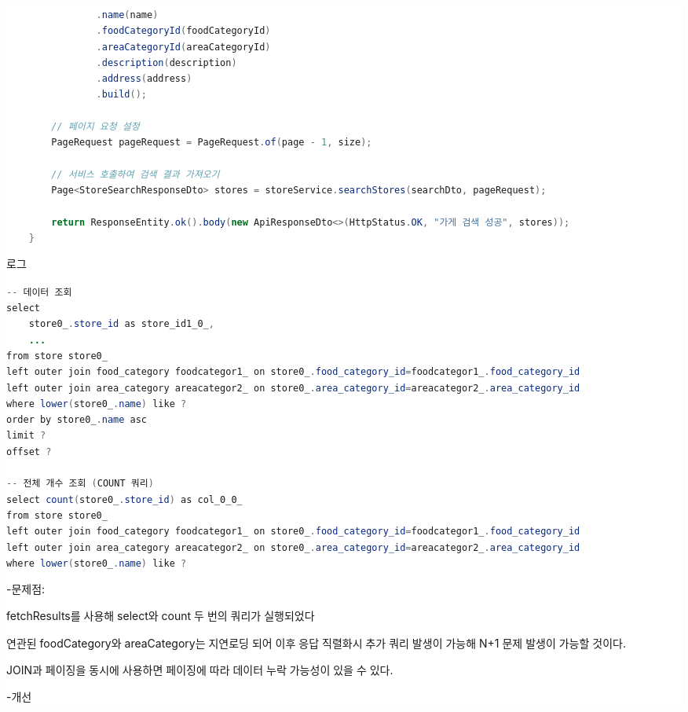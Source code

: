 ```java
                .name(name)
                .foodCategoryId(foodCategoryId)
                .areaCategoryId(areaCategoryId)
                .description(description)
                .address(address)
                .build();

        // 페이지 요청 설정
        PageRequest pageRequest = PageRequest.of(page - 1, size);

        // 서비스 호출하여 검색 결과 가져오기
        Page<StoreSearchResponseDto> stores = storeService.searchStores(searchDto, pageRequest);

        return ResponseEntity.ok().body(new ApiResponseDto<>(HttpStatus.OK, "가게 검색 성공", stores));
    }
```

로그

```java
-- 데이터 조회
select
    store0_.store_id as store_id1_0_,
    ...
from store store0_
left outer join food_category foodcategor1_ on store0_.food_category_id=foodcategor1_.food_category_id
left outer join area_category areacategor2_ on store0_.area_category_id=areacategor2_.area_category_id
where lower(store0_.name) like ? 
order by store0_.name asc
limit ?
offset ?

-- 전체 개수 조회 (COUNT 쿼리)
select count(store0_.store_id) as col_0_0_
from store store0_
left outer join food_category foodcategor1_ on store0_.food_category_id=foodcategor1_.food_category_id
left outer join area_category areacategor2_ on store0_.area_category_id=areacategor2_.area_category_id
where lower(store0_.name) like ?

```

-문제점:

fetchResults를 사용해 select와 count 두 번의 쿼리가 실행되었다

연관된 foodCategory와 areaCategory는 지연로딩 되어 이후 응답 직렬화시 추가 쿼리 발생이 가능해 N+1 문제 발생이 가능할 것이다.

JOIN과 페이징을 동시에 사용하면 페이징에 따라 데이터 누락 가능성이 있을 수 있다.

-개선
